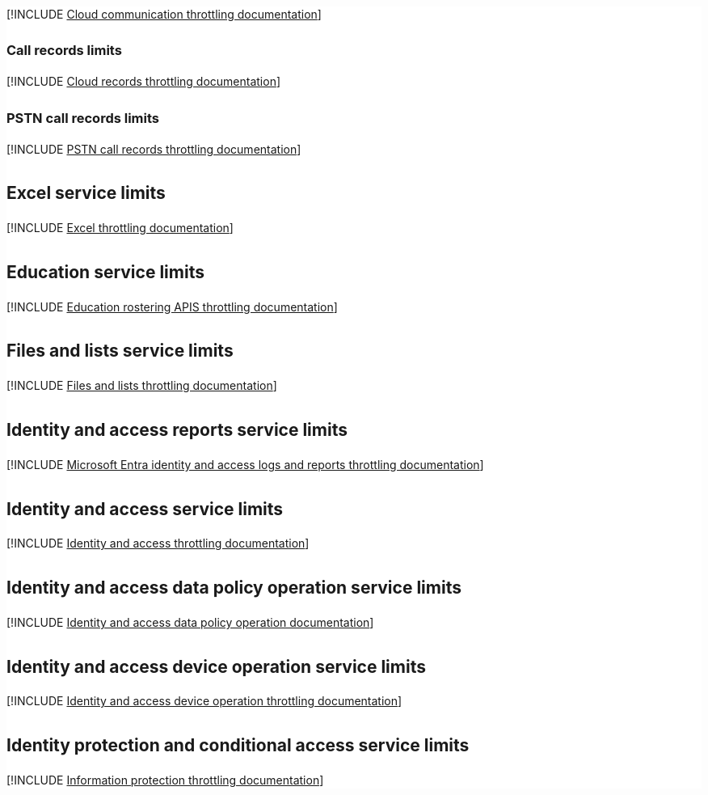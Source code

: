 [!INCLUDE [Cloud communication throttling documentation](../includes/throttling-cloud-communication.md)]

### Call records limits

[!INCLUDE [Cloud records throttling documentation](../includes/throttling-call-records.md)]

### PSTN call records limits

[!INCLUDE [PSTN call records throttling documentation](../includes/throttling-pstn-calls.md)]

## Excel service limits
  
[!INCLUDE [Excel throttling documentation](../includes/throttling-excel.md)]

## Education service limits

[!INCLUDE [Education rostering APIS throttling documentation](../includes/throttling-education-rostering-apis.md)]

## Files and lists service limits

[!INCLUDE [Files and lists throttling documentation](../includes/throttling-files-and-lists.md)]

## Identity and access reports service limits

[!INCLUDE [Microsoft Entra identity and access logs and reports throttling documentation](../includes/throttling-entra-logs-reports.md)]

## Identity and access service limits

[!INCLUDE [Identity and access throttling documentation](../includes/throttling-identity-and-access.md)]

## Identity and access data policy operation service limits

[!INCLUDE [Identity and access data policy operation documentation](../includes/throttling-datapolicy-operation.md)]

## Identity and access device operation service limits

[!INCLUDE [Identity and access device operation throttling documentation](../includes/throttling-device-operation.md)]

## Identity protection and conditional access service limits

[!INCLUDE [Information protection throttling documentation](../includes/throttling-identityprotection-ca.md)]

